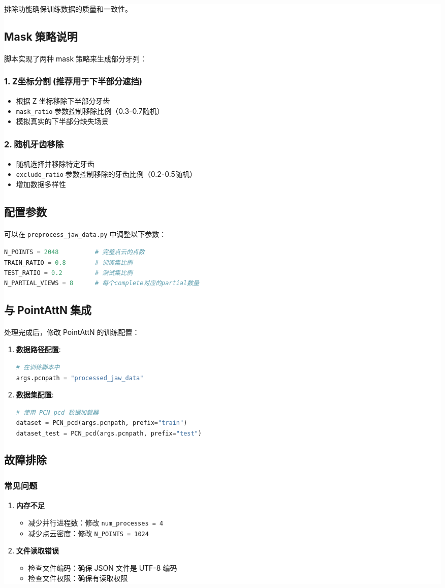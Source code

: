 排除功能确保训练数据的质量和一致性。

## Mask 策略说明

脚本实现了两种 mask 策略来生成部分牙列：

### 1. Z坐标分割 (推荐用于下半部分遮挡)
- 根据 Z 坐标移除下半部分牙齿
- `mask_ratio` 参数控制移除比例（0.3-0.7随机）
- 模拟真实的下半部分缺失场景

### 2. 随机牙齿移除
- 随机选择并移除特定牙齿
- `exclude_ratio` 参数控制移除的牙齿比例（0.2-0.5随机）
- 增加数据多样性

## 配置参数

可以在 `preprocess_jaw_data.py` 中调整以下参数：

```python
N_POINTS = 2048          # 完整点云的点数
TRAIN_RATIO = 0.8        # 训练集比例
TEST_RATIO = 0.2         # 测试集比例
N_PARTIAL_VIEWS = 8      # 每个complete对应的partial数量
```

## 与 PointAttN 集成

处理完成后，修改 PointAttN 的训练配置：

1. **数据路径配置**:
   ```python
   # 在训练脚本中
   args.pcnpath = "processed_jaw_data"
   ```

2. **数据集配置**:
   ```python
   # 使用 PCN_pcd 数据加载器
   dataset = PCN_pcd(args.pcnpath, prefix="train")
   dataset_test = PCN_pcd(args.pcnpath, prefix="test")
   ```

## 故障排除

### 常见问题

1. **内存不足**
   - 减少并行进程数：修改 `num_processes = 4`
   - 减少点云密度：修改 `N_POINTS = 1024`

2. **文件读取错误**
   - 检查文件编码：确保 JSON 文件是 UTF-8 编码
   - 检查文件权限：确保有读取权限
